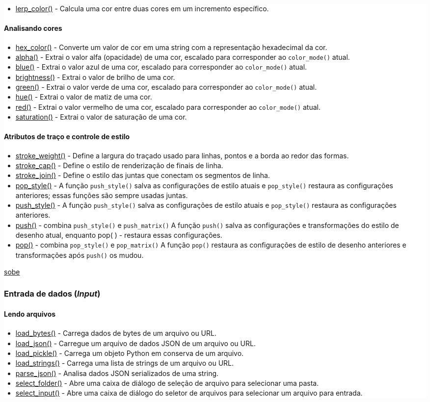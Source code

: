 * [lerp_color()](http://py5coding.org/reference/sketch_lerp_color.html) - Calcula uma cor entre duas cores em um incremento específico.

#### Analisando cores

* [hex_color()](http://py5coding.org/reference/sketch_hex_color.html) - Converte um valor de cor em uma string com a representação hexadecimal da cor.
* [alpha()](http://py5coding.org/reference/sketch_alpha.html) - Extrai o valor alfa (opacidade) de uma cor, escalado para corresponder ao `color_mode()` atual.
* [blue()](http://py5coding.org/reference/sketch_blue.html) - Extrai o valor azul de uma cor, escalado para corresponder ao `color_mode()` atual.
* [brightness()](http://py5coding.org/reference/sketch_brightness.html) - Extrai o valor de brilho de uma cor.
* [green()](http://py5coding.org/reference/sketch_green.html) - Extrai o valor verde de uma cor, escalado para corresponder ao `color_mode()` atual.
* [hue()](http://py5coding.org/reference/sketch_hue.html) - Extrai o valor de matiz de uma cor.
* [red()](http://py5coding.org/reference/sketch_red.html) - Extrai o valor vermelho de uma cor, escalado para corresponder ao `color_mode()` atual.
* [saturation()](http://py5coding.org/reference/sketch_saturation.html) - Extrai o valor de saturação de uma cor.

#### Atributos de traço e controle de estilo

* [stroke_weight()](http://py5coding.org/reference/sketch_stroke_weight.html) - Define a largura do traçado usado para linhas, pontos e a borda ao redor das formas.
* [stroke_cap()](http://py5coding.org/reference/sketch_stroke_cap.html) - Define o estilo de renderização de finais de linha.
* [stroke_join()](http://py5coding.org/reference/sketch_stroke_join.html) - Define o estilo das juntas que conectam os segmentos de linha.
* [pop_style()](http://py5coding.org/reference/sketch_pop_style.html) - A função `push_style()` salva as configurações de estilo atuais e `pop_style()` restaura as configurações anteriores; essas funções são sempre usadas juntas.
* [push_style()](http://py5coding.org/reference/sketch_push_style.html) - A função `push_style()` salva as configurações de estilo atuais e `pop_style()` restaura as configurações anteriores.
* [push()](http://py5coding.org/reference/sketch_push.html) - combina `push_style()` e `push_matrix()` A função `push()` salva as configurações e transformações do estilo de desenho atual, enquanto pop( ) - restaura essas configurações.
* [pop()](http://py5coding.org/reference/sketch_pop.html) - combina `pop_style()` e `pop_matrix()` A função `pop()` restaura as configurações de estilo de desenho anteriores e transformações após `push()` os mudou.

[sobe](#top)

### Entrada de dados (*Input*)  </br>

#### Lendo arquivos

* [load_bytes()](http://py5coding.org/reference/sketch_load_bytes.html) - Carrega dados de bytes de um arquivo ou URL.
* [load_json()](http://py5coding.org/reference/sketch_load_json.html) - Carregue um arquivo de dados JSON de um arquivo ou URL.
* [load_pickle()](http://py5coding.org/reference/sketch_load_pickle.html) - Carrega um objeto Python em conserva de um arquivo.
* [load_strings()](http://py5coding.org/reference/sketch_load_strings.html) - Carrega uma lista de strings de um arquivo ou URL.
* [parse_json()](http://py5coding.org/reference/sketch_parse_json.html) - Analisa dados JSON serializados de uma string.
* [select_folder()](http://py5coding.org/reference/sketch_select_folder.html) - Abre uma caixa de diálogo de seleção de arquivo para selecionar uma pasta.
* [select_input()](http://py5coding.org/reference/sketch_select_input.html) - Abre uma caixa de diálogo do seletor de arquivos para selecionar um arquivo para entrada.
